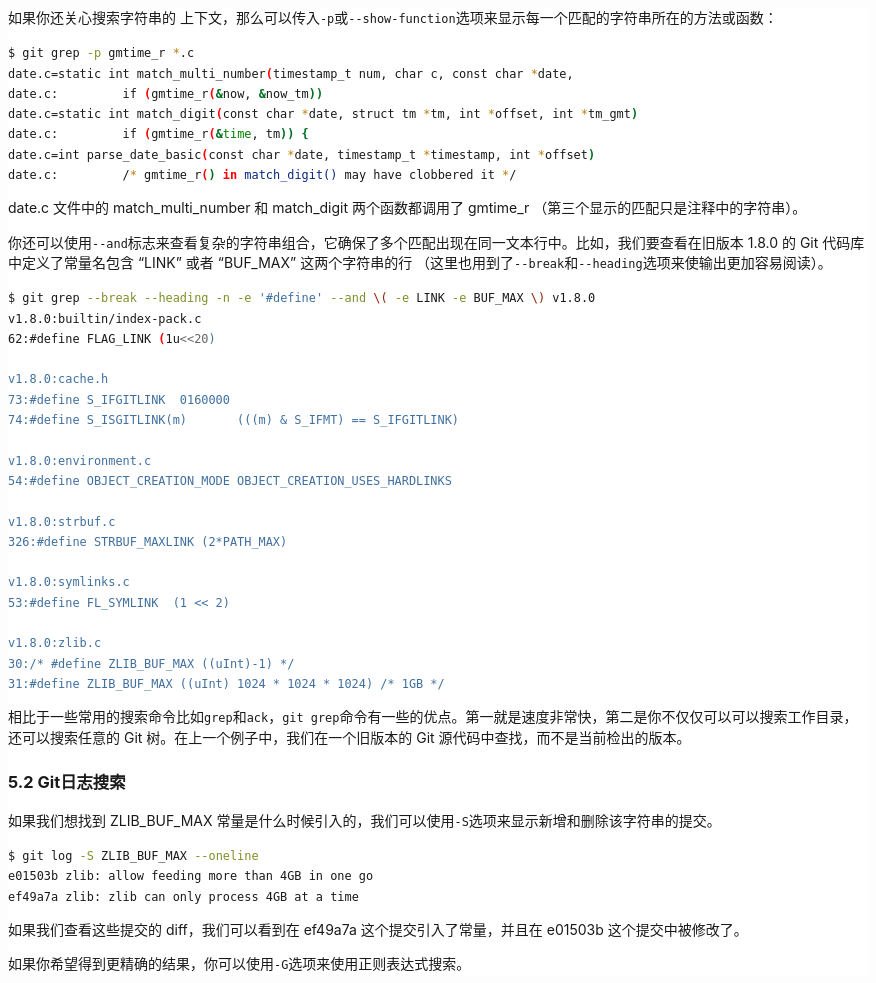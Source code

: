 如果你还关心搜索字符串的 上下文，那么可以传入`-p`或`--show-function`选项来显示每一个匹配的字符串所在的方法或函数：

```bash
$ git grep -p gmtime_r *.c
date.c=static int match_multi_number(timestamp_t num, char c, const char *date,
date.c:         if (gmtime_r(&now, &now_tm))
date.c=static int match_digit(const char *date, struct tm *tm, int *offset, int *tm_gmt)
date.c:         if (gmtime_r(&time, tm)) {
date.c=int parse_date_basic(const char *date, timestamp_t *timestamp, int *offset)
date.c:         /* gmtime_r() in match_digit() may have clobbered it */
```

date.c 文件中的 match_multi_number 和 match_digit 两个函数都调用了 gmtime_r  （第三个显示的匹配只是注释中的字符串）。

你还可以使用`--and`标志来查看复杂的字符串组合，它确保了多个匹配出现在同一文本行中。比如，我们要查看在旧版本 1.8.0 的 Git 代码库中定义了常量名包含 “LINK” 或者 “BUF_MAX” 这两个字符串的行 （这里也用到了`--break`和`--heading`选项来使输出更加容易阅读）。

```bash
$ git grep --break --heading -n -e '#define' --and \( -e LINK -e BUF_MAX \) v1.8.0
v1.8.0:builtin/index-pack.c
62:#define FLAG_LINK (1u<<20)

v1.8.0:cache.h
73:#define S_IFGITLINK  0160000
74:#define S_ISGITLINK(m)       (((m) & S_IFMT) == S_IFGITLINK)

v1.8.0:environment.c
54:#define OBJECT_CREATION_MODE OBJECT_CREATION_USES_HARDLINKS

v1.8.0:strbuf.c
326:#define STRBUF_MAXLINK (2*PATH_MAX)

v1.8.0:symlinks.c
53:#define FL_SYMLINK  (1 << 2)

v1.8.0:zlib.c
30:/* #define ZLIB_BUF_MAX ((uInt)-1) */
31:#define ZLIB_BUF_MAX ((uInt) 1024 * 1024 * 1024) /* 1GB */
```

相比于一些常用的搜索命令比如`grep`和`ack`，`git grep`命令有一些的优点。第一就是速度非常快，第二是你不仅仅可以可以搜索工作目录，还可以搜索任意的 Git 树。在上一个例子中，我们在一个旧版本的 Git 源代码中查找，而不是当前检出的版本。

### 5.2 Git日志搜索

如果我们想找到 ZLIB_BUF_MAX 常量是什么时候引入的，我们可以使用`-S`选项来显示新增和删除该字符串的提交。

```bash
$ git log -S ZLIB_BUF_MAX --oneline
e01503b zlib: allow feeding more than 4GB in one go
ef49a7a zlib: zlib can only process 4GB at a time
```

如果我们查看这些提交的 diff，我们可以看到在 ef49a7a 这个提交引入了常量，并且在 e01503b 这个提交中被修改了。

如果你希望得到更精确的结果，你可以使用`-G`选项来使用正则表达式搜索。
